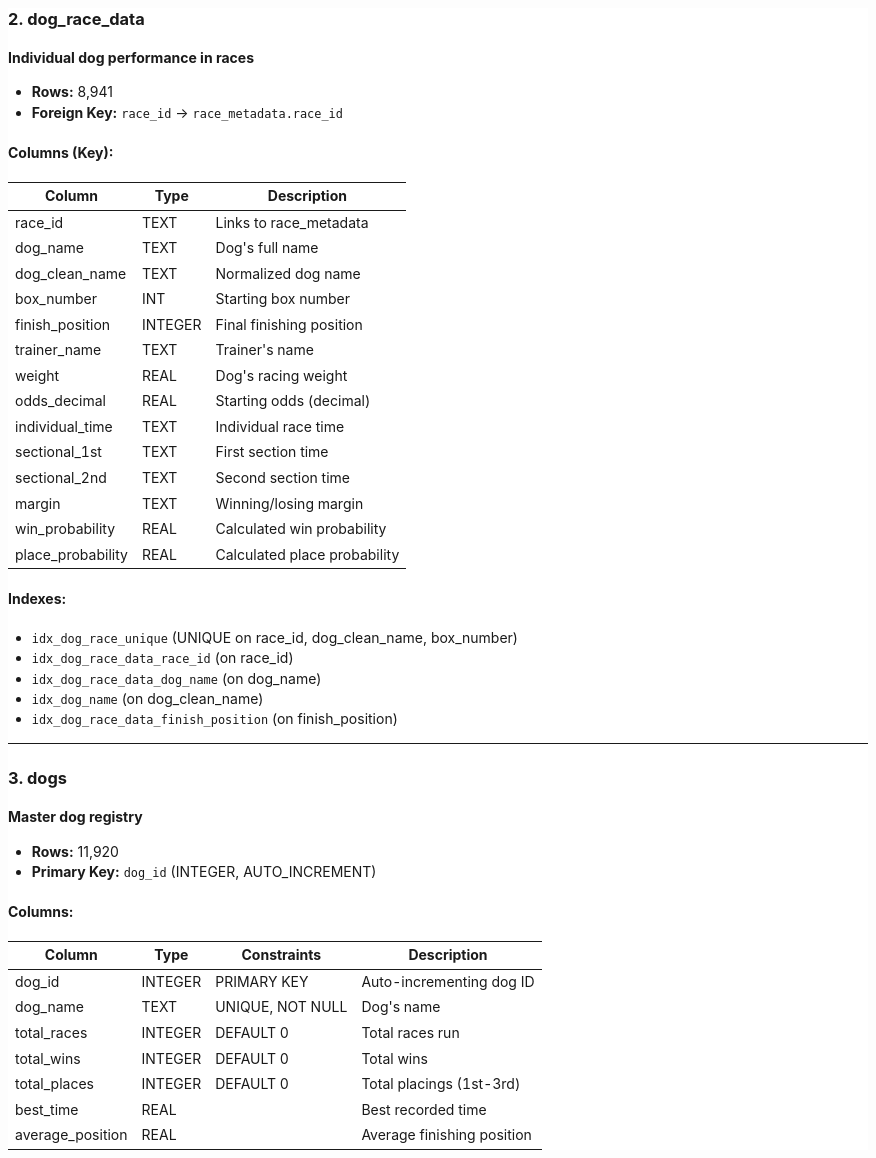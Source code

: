 
### 2. dog_race_data
**Individual dog performance in races**
- **Rows:** 8,941
- **Foreign Key:** `race_id` → `race_metadata.race_id`

#### Columns (Key):
| Column | Type | Description |
|--------|------|-------------|
| race_id | TEXT | Links to race_metadata |
| dog_name | TEXT | Dog's full name |
| dog_clean_name | TEXT | Normalized dog name |
| box_number | INT | Starting box number |
| finish_position | INTEGER | Final finishing position |
| trainer_name | TEXT | Trainer's name |
| weight | REAL | Dog's racing weight |
| odds_decimal | REAL | Starting odds (decimal) |
| individual_time | TEXT | Individual race time |
| sectional_1st | TEXT | First section time |
| sectional_2nd | TEXT | Second section time |
| margin | TEXT | Winning/losing margin |
| win_probability | REAL | Calculated win probability |
| place_probability | REAL | Calculated place probability |

#### Indexes:
- `idx_dog_race_unique` (UNIQUE on race_id, dog_clean_name, box_number)
- `idx_dog_race_data_race_id` (on race_id)
- `idx_dog_race_data_dog_name` (on dog_name)
- `idx_dog_name` (on dog_clean_name)
- `idx_dog_race_data_finish_position` (on finish_position)

---

### 3. dogs
**Master dog registry**
- **Rows:** 11,920
- **Primary Key:** `dog_id` (INTEGER, AUTO_INCREMENT)

#### Columns:
| Column | Type | Constraints | Description |
|--------|------|-------------|-------------|
| dog_id | INTEGER | PRIMARY KEY | Auto-incrementing dog ID |
| dog_name | TEXT | UNIQUE, NOT NULL | Dog's name |
| total_races | INTEGER | DEFAULT 0 | Total races run |
| total_wins | INTEGER | DEFAULT 0 | Total wins |
| total_places | INTEGER | DEFAULT 0 | Total placings (1st-3rd) |
| best_time | REAL | | Best recorded time |
| average_position | REAL | | Average finishing position |